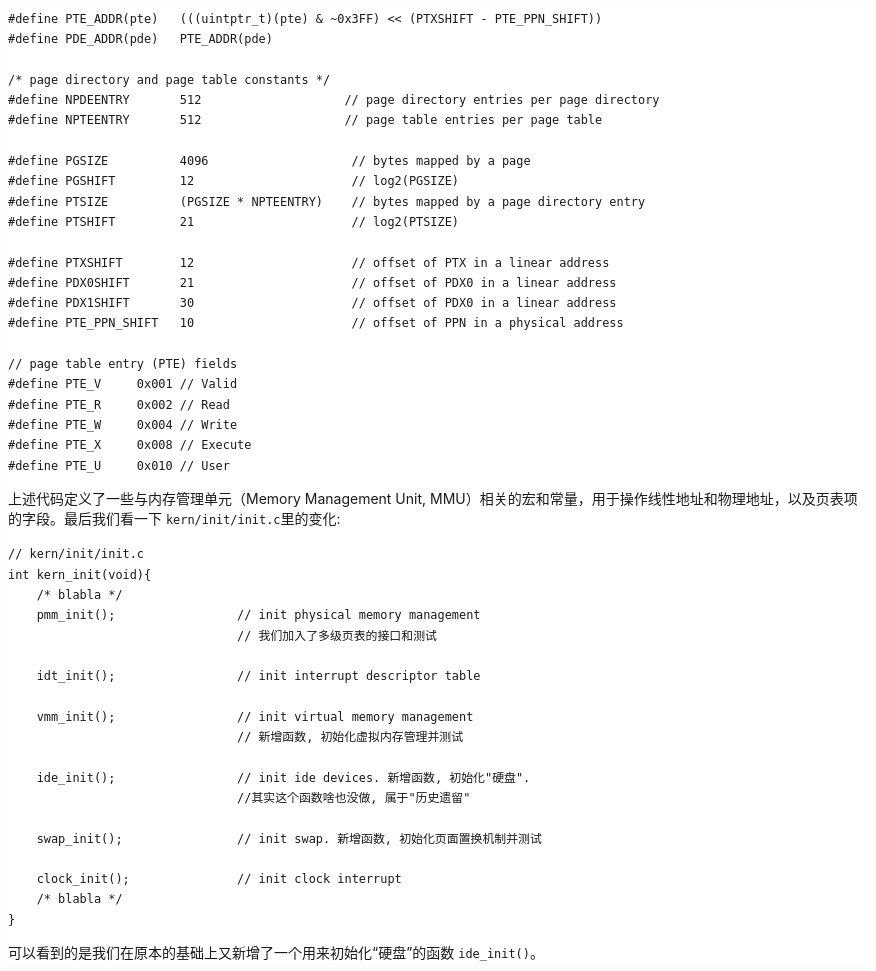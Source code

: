 ```
#define PTE_ADDR(pte)   (((uintptr_t)(pte) & ~0x3FF) << (PTXSHIFT - PTE_PPN_SHIFT))
#define PDE_ADDR(pde)   PTE_ADDR(pde)

/* page directory and page table constants */
#define NPDEENTRY       512                    // page directory entries per page directory
#define NPTEENTRY       512                    // page table entries per page table

#define PGSIZE          4096                    // bytes mapped by a page
#define PGSHIFT         12                      // log2(PGSIZE)
#define PTSIZE          (PGSIZE * NPTEENTRY)    // bytes mapped by a page directory entry
#define PTSHIFT         21                      // log2(PTSIZE)

#define PTXSHIFT        12                      // offset of PTX in a linear address
#define PDX0SHIFT       21                      // offset of PDX0 in a linear address
#define PDX1SHIFT       30                      // offset of PDX0 in a linear address
#define PTE_PPN_SHIFT   10                      // offset of PPN in a physical address

// page table entry (PTE) fields
#define PTE_V     0x001 // Valid
#define PTE_R     0x002 // Read
#define PTE_W     0x004 // Write
#define PTE_X     0x008 // Execute
#define PTE_U     0x010 // User
```

上述代码定义了一些与内存管理单元（Memory Management Unit, MMU）相关的宏和常量，用于操作线性地址和物理地址，以及页表项的字段。最后我们看一下 `kern/init/init.c`里的变化:

```
// kern/init/init.c
int kern_init(void){
    /* blabla */
    pmm_init();                 // init physical memory management
                                // 我们加入了多级页表的接口和测试

    idt_init();                 // init interrupt descriptor table

    vmm_init();                 // init virtual memory management
                                // 新增函数, 初始化虚拟内存管理并测试

    ide_init();                 // init ide devices. 新增函数, 初始化"硬盘". 
                                //其实这个函数啥也没做, 属于"历史遗留"

    swap_init();                // init swap. 新增函数, 初始化页面置换机制并测试

    clock_init();               // init clock interrupt
    /* blabla */
}
```

可以看到的是我们在原本的基础上又新增了一个用来初始化“硬盘”的函数 `ide_init()`。

